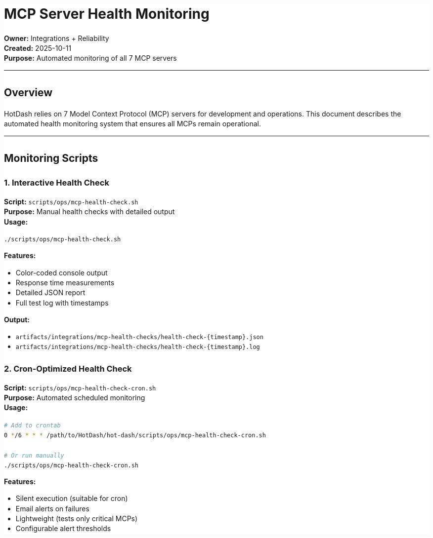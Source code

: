 # MCP Server Health Monitoring

**Owner:** Integrations + Reliability  
**Created:** 2025-10-11  
**Purpose:** Automated monitoring of all 7 MCP servers

---

## Overview

HotDash relies on 7 Model Context Protocol (MCP) servers for development and operations. This document describes the automated health monitoring system that ensures all MCPs remain operational.

---

## Monitoring Scripts

### 1. Interactive Health Check
**Script:** `scripts/ops/mcp-health-check.sh`  
**Purpose:** Manual health checks with detailed output  
**Usage:**
```bash
./scripts/ops/mcp-health-check.sh
```

**Features:**
- Color-coded console output
- Response time measurements
- Detailed JSON report
- Full test log with timestamps

**Output:**
- `artifacts/integrations/mcp-health-checks/health-check-{timestamp}.json`
- `artifacts/integrations/mcp-health-checks/health-check-{timestamp}.log`

### 2. Cron-Optimized Health Check
**Script:** `scripts/ops/mcp-health-check-cron.sh`  
**Purpose:** Automated scheduled monitoring  
**Usage:**
```bash
# Add to crontab
0 */6 * * * /path/to/HotDash/hot-dash/scripts/ops/mcp-health-check-cron.sh

# Or run manually
./scripts/ops/mcp-health-check-cron.sh
```

**Features:**
- Silent execution (suitable for cron)
- Email alerts on failures
- Lightweight (tests only critical MCPs)
- Configurable alert thresholds

